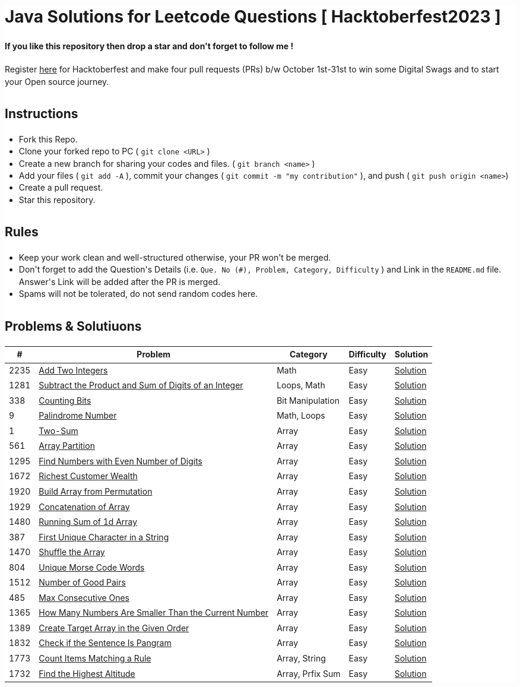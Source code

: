 <h1>Java Solutions for Leetcode Questions [ Hacktoberfest2023 ]</h1>   
<h4>If you like this repository then drop a star and don't forget to follow me !</h4>

Register [here](https://hacktoberfest.com/) for Hacktoberfest and make four pull requests (PRs) b/w October 1st-31st to win some Digital Swags and to start your Open source journey.

<h2>Instructions</h2>

- Fork this Repo.
- Clone your forked repo to PC ( `git clone <URL>` )
- Create a new branch for sharing your codes and files. ( `git branch <name>` )
- Add your files ( `git add -A` ), commit your changes ( `git commit -m "my contribution"` ), and push ( `git push origin <name>`)
- Create a pull request.
- Star this repository.

<h2>Rules</h2>

- Keep your work clean and well-structured otherwise, your PR won't be merged.
- Don't forget to add the Question's Details (i.e. `Que. No (#), Problem, Category, Difficulty` ) and Link in the `README.md` file. Answer's Link will be added after the PR is merged.
- Spams will not be tolerated, do not send random codes here.

<h2>Problems & Solutiuons</h2> 

| # | Problem | Category | Difficulty | Solution |
| --- | --- | --- | --- | --- |
|2235|[Add Two Integers](https://leetcode.com/problems/add-two-integers/)|Math|Easy|[Solution](https://github.com/SahilRathod17/Leetcode_Java/blob/main/Easy/2235_%20Add%20Two%20Integers.java)|
|1281|[Subtract the Product and Sum of Digits of an Integer](https://leetcode.com/problems/subtract-the-product-and-sum-of-digits-of-an-integer/)|Loops, Math|Easy|[Solution](https://github.com/SahilRathod17/Leetcode_Java/blob/main/Easy/1281_Subtract%20the%20Product%20and%20Sum%20of%20Digits%20of%20an%20Integer.java)|
|338|[Counting Bits](https://leetcode.com/problems/counting-bits/)|Bit Manipulation|Easy|[Solution](https://github.com/SahilRathod17/Leetcode_Java/blob/main/Easy/338.Counting_Bits.java)|
|9|[Palindrome Number](https://leetcode.com/problems/palindrome-number/)|Math, Loops|Easy|[Solution](https://github.com/SahilRathod17/Leetcode_Java/blob/main/Easy/9_Palindrome%20Number.java)|
|1|[Two-Sum](https://leetcode.com/problems/two-sum/)|Array|Easy|[Solution](https://github.com/SahilRathod17/Leetcode_Java/blob/main/Easy/1_Two%20Sum.java)|
|561|[Array Partition](https://leetcode.com/problems/array-partition/)|Array|Easy|[Solution](https://github.com/SahilRathod17/Leetcode_Java/blob/main/Easy/561_Array%20Partition.java)|
|1295|[Find Numbers with Even Number of Digits](https://leetcode.com/problems/find-numbers-with-even-number-of-digits/)|Array|Easy|[Solution](https://github.com/SahilRathod17/Leetcode_Java/blob/main/Easy/1295_Find%20Numbers%20with%20Even%20Number%20of%20Digits.java)|
|1672|[Richest Customer Wealth](https://leetcode.com/problems/richest-customer-wealth/)|Array|Easy|[Solution](https://github.com/SahilRathod17/Leetcode_Java/blob/main/Easy/1672_Richest%20Customer%20Wealth.java)|
|1920|[Build Array from Permutation](https://leetcode.com/problems/build-array-from-permutation/)|Array|Easy|[Solution](https://github.com/SahilRathod17/Leetcode_Java/blob/main/Easy/1920_Build%20Array%20from%20Permutation.java)|
|1929|[Concatenation of Array](https://leetcode.com/problems/concatenation-of-array/)|Array|Easy|[Solution](https://github.com/SahilRathod17/Leetcode_Java/blob/main/Easy/1929_Concatenation%20of%20Array.java)|
|1480|[Running Sum of 1d Array](https://leetcode.com/problems/running-sum-of-1d-array/)|Array|Easy|[Solution](https://github.com/SahilRathod17/Leetcode_Java/blob/main/Easy/1480_Running%20Sum%20of%201d%20Array.java)|
|387|[First Unique Character in a String](https://leetcode.com/problems/first-unique-character-in-a-string/)|Array|Easy|[Solution](https://github.com/SahilRathod17/Leetcode_Java/blob/main/Easy/387_First%20Unique%20Character%20in%20a%20String.java)|
|1470|[Shuffle the Array](https://leetcode.com/problems/shuffle-the-array/)|Array|Easy|[Solution](https://github.com/SahilRathod17/Leetcode_Java/blob/main/Easy/1470_Shuffle%20the%20Array.java)|
|804|[Unique Morse Code Words](https://leetcode.com/problems/unique-morse-code-words/)|Array|Easy|[Solution](https://github.com/SahilRathod17/Leetcode_Java/blob/main/Easy/804_Unique%20Morse%20Code%20Words.java)|
|1512|[Number of Good Pairs](https://leetcode.com/problems/number-of-good-pairs/)|Array|Easy|[Solution](https://github.com/SahilRathod17/Leetcode_Java/blob/main/Easy/1512_Number%20of%20Good%20Pairs.java)|
|485|[Max Consecutive Ones](https://leetcode.com/problems/max-consecutive-ones/)|Array|Easy|[Solution](https://github.com/SahilRathod17/Leetcode_Java/blob/main/Easy/485_Max%20Consecutive%20Ones.java)|
|1365|[How Many Numbers Are Smaller Than the Current Number](https://leetcode.com/problems/how-many-numbers-are-smaller-than-the-current-number/)|Array|Easy|[Solution](https://github.com/SahilRathod17/Leetcode_Java/blob/main/Easy/1365_How%20Many%20Numbers%20Are%20Smaller%20Than%20the%20Current%20Number.java)|
|1389|[Create Target Array in the Given Order](https://leetcode.com/problems/create-target-array-in-the-given-order/)|Array|Easy|[Solution](https://github.com/SahilRathod17/Leetcode_Java/blob/main/Easy/1389_Create%20Target%20Array%20in%20the%20Given%20Order.java)|
|1832|[Check if the Sentence Is Pangram](https://leetcode.com/problems/check-if-the-sentence-is-pangram/)|Array|Easy|[Solution](https://github.com/SahilRathod17/Leetcode_Java/blob/main/Easy/1832_Check%20if%20the%20Sentence%20Is%20Pangram.java)|
|1773|[Count Items Matching a Rule](https://leetcode.com/problems/count-items-matching-a-rule/)|Array, String|Easy|[Solution](https://github.com/SahilRathod17/Leetcode_Java/blob/main/Easy/1773_Count%20Items%20Matching%20a%20Rule.java)|
|1732|[Find the Highest Altitude](https://leetcode.com/problems/find-the-highest-altitude/)|Array, Prfix Sum|Easy|[Solution](https://github.com/SahilRathod17/Leetcode_Java/blob/main/Easy/1732_Find%20the%20Highest%20Altitude.java)|